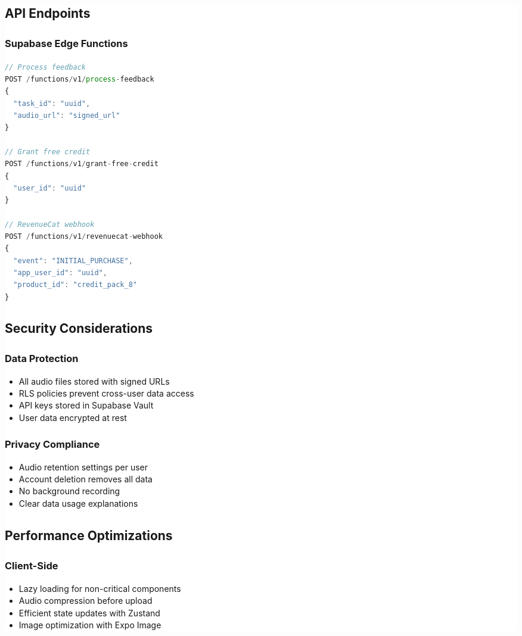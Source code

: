## API Endpoints

### Supabase Edge Functions

```typescript
// Process feedback
POST /functions/v1/process-feedback
{
  "task_id": "uuid",
  "audio_url": "signed_url"
}

// Grant free credit
POST /functions/v1/grant-free-credit
{
  "user_id": "uuid"
}

// RevenueCat webhook
POST /functions/v1/revenuecat-webhook
{
  "event": "INITIAL_PURCHASE",
  "app_user_id": "uuid",
  "product_id": "credit_pack_8"
}
```

## Security Considerations

### Data Protection
- All audio files stored with signed URLs
- RLS policies prevent cross-user data access
- API keys stored in Supabase Vault
- User data encrypted at rest

### Privacy Compliance
- Audio retention settings per user
- Account deletion removes all data
- No background recording
- Clear data usage explanations

## Performance Optimizations

### Client-Side
- Lazy loading for non-critical components
- Audio compression before upload
- Efficient state updates with Zustand
- Image optimization with Expo Image
